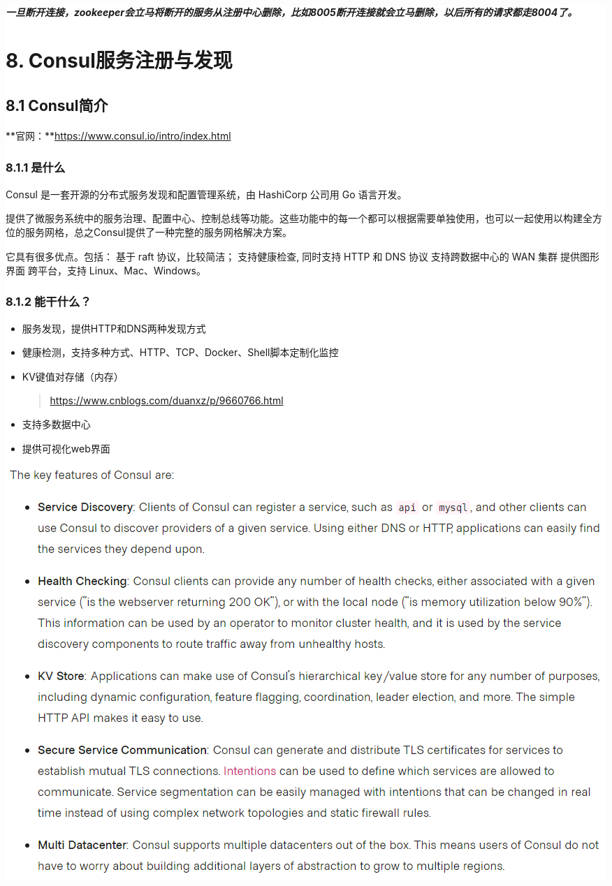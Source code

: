 ***一旦断开连接，zookeeper会立马将断开的服务从注册中心删除，比如8005断开连接就会立马删除，以后所有的请求都走8004了。***

# 8. Consul服务注册与发现

## 8.1 Consul简介

**官网：**https://www.consul.io/intro/index.html

### 8.1.1 是什么

Consul 是一套开源的分布式服务发现和配置管理系统，由 HashiCorp 公司用 Go 语言开发。

提供了微服务系统中的服务治理、配置中心、控制总线等功能。这些功能中的每一个都可以根据需要单独使用，也可以一起使用以构建全方位的服务网格，总之Consul提供了一种完整的服务网格解决方案。

它具有很多优点。包括： 基于 raft 协议，比较简洁； 支持健康检查, 同时支持 HTTP 和 DNS 协议 支持跨数据中心的 WAN 集群 提供图形界面 跨平台，支持 Linux、Mac、Windows。

### 8.1.2 能干什么？

+ 服务发现，提供HTTP和DNS两种发现方式

+ 健康检测，支持多种方式、HTTP、TCP、Docker、Shell脚本定制化监控

+ KV键值对存储（内存）

  > https://www.cnblogs.com/duanxz/p/9660766.html

+ 支持多数据中心

+ 提供可视化web界面

<img src='img\image-20221219091715731.png'>
